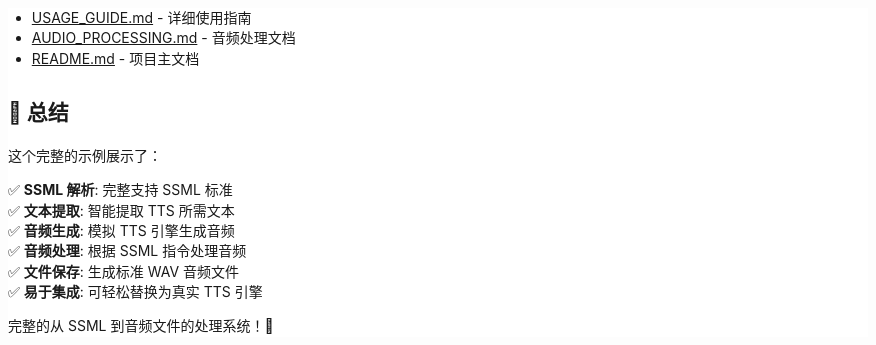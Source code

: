 - [USAGE_GUIDE.md](USAGE_GUIDE.md) - 详细使用指南
- [AUDIO_PROCESSING.md](AUDIO_PROCESSING.md) - 音频处理文档
- [README.md](README.md) - 项目主文档

## 🎯 总结

这个完整的示例展示了：

✅ **SSML 解析**: 完整支持 SSML 标准  
✅ **文本提取**: 智能提取 TTS 所需文本  
✅ **音频生成**: 模拟 TTS 引擎生成音频  
✅ **音频处理**: 根据 SSML 指令处理音频  
✅ **文件保存**: 生成标准 WAV 音频文件  
✅ **易于集成**: 可轻松替换为真实 TTS 引擎  

完整的从 SSML 到音频文件的处理系统！🎵 